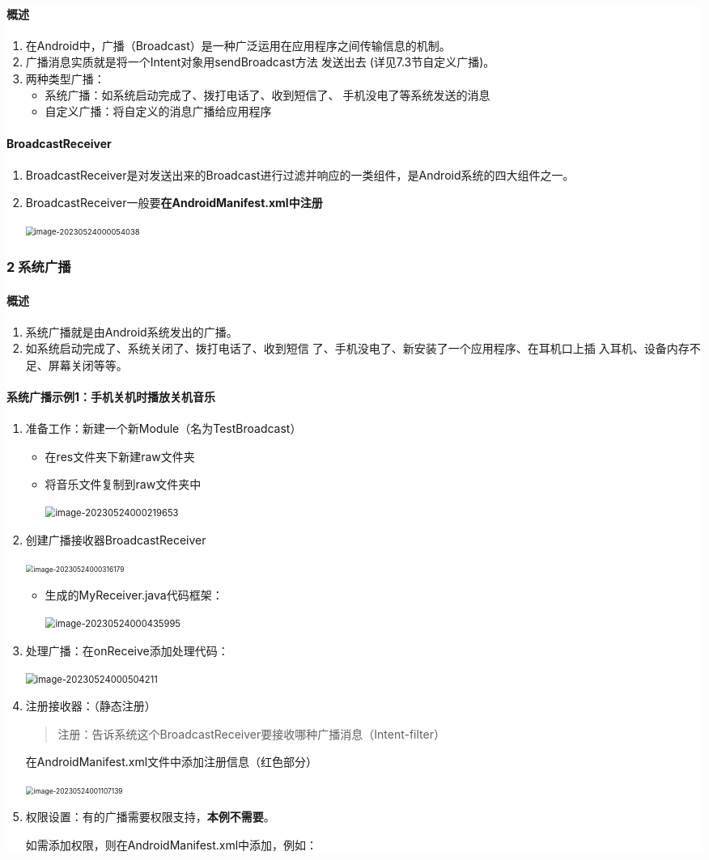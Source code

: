 #### 概述

1. 在Android中，广播（Broadcast）是一种广泛运用在应用程序之间传输信息的机制。
2. 广播消息实质就是将一个Intent对象用sendBroadcast方法 发送出去 (详见7.3节自定义广播)。
3. 两种类型广播：
   - 系统广播：如系统启动完成了、拨打电话了、收到短信了、 手机没电了等系统发送的消息
   - 自定义广播：将自定义的消息广播给应用程序

#### BroadcastReceiver

1. BroadcastReceiver是对发送出来的Broadcast进行过滤并响应的一类组件，是Android系统的四大组件之一。

2. BroadcastReceiver一般要**在AndroidManifest.xml中注册**

   <img src="Android 应用开发.assets/image-20230524000054038.png" alt="image-20230524000054038" style="zoom: 67%;" />

### 2 系统广播

#### 概述

1. 系统广播就是由Android系统发出的广播。
2. 如系统启动完成了、系统关闭了、拨打电话了、收到短信 了、手机没电了、新安装了一个应用程序、在耳机口上插 入耳机、设备内存不足、屏幕关闭等等。

#### 系统广播示例1：手机关机时播放关机音乐

1. 准备工作：新建一个新Module（名为TestBroadcast）

   - 在res文件夹下新建raw文件夹

   - 将音乐文件复制到raw文件夹中

     <img src="Android 应用开发.assets/image-20230524000219653.png" alt="image-20230524000219653" style="zoom:80%;" />

2. 创建广播接收器BroadcastReceiver

   <img src="Android 应用开发.assets/image-20230524000316179.png" alt="image-20230524000316179" style="zoom: 60%;" />

   - 生成的MyReceiver.java代码框架：

     <img src="Android 应用开发.assets/image-20230524000435995.png" alt="image-20230524000435995" style="zoom:80%;" />

3. 处理广播：在onReceive添加处理代码：

   <img src="Android 应用开发.assets/image-20230524000504211.png" alt="image-20230524000504211" style="zoom:80%;" />

4. 注册接收器：（静态注册）

   > 注册：告诉系统这个BroadcastReceiver要接收哪种广播消息（Intent-filter）

   在AndroidManifest.xml文件中添加注册信息（红色部分）

   <img src="Android 应用开发.assets/image-20230524001107139.png" alt="image-20230524001107139" style="zoom:60%;" />

5. 权限设置：有的广播需要权限支持，**本例不需要**。

   如需添加权限，则在AndroidManifest.xml中添加，例如：
